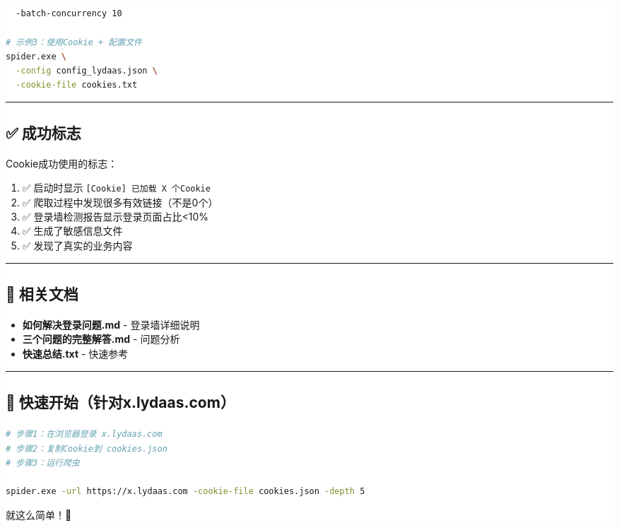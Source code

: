 ```bash
  -batch-concurrency 10

# 示例3：使用Cookie + 配置文件
spider.exe \
  -config config_lydaas.json \
  -cookie-file cookies.txt
```

---

## ✅ 成功标志

Cookie成功使用的标志：

1. ✅ 启动时显示 `[Cookie] 已加载 X 个Cookie`
2. ✅ 爬取过程中发现很多有效链接（不是0个）
3. ✅ 登录墙检测报告显示登录页面占比<10%
4. ✅ 生成了敏感信息文件
5. ✅ 发现了真实的业务内容

---

## 📖 相关文档

- **如何解决登录问题.md** - 登录墙详细说明
- **三个问题的完整解答.md** - 问题分析
- **快速总结.txt** - 快速参考

---

## 🎉 快速开始（针对x.lydaas.com）

```bash
# 步骤1：在浏览器登录 x.lydaas.com
# 步骤2：复制Cookie到 cookies.json
# 步骤3：运行爬虫

spider.exe -url https://x.lydaas.com -cookie-file cookies.json -depth 5
```

就这么简单！🚀

